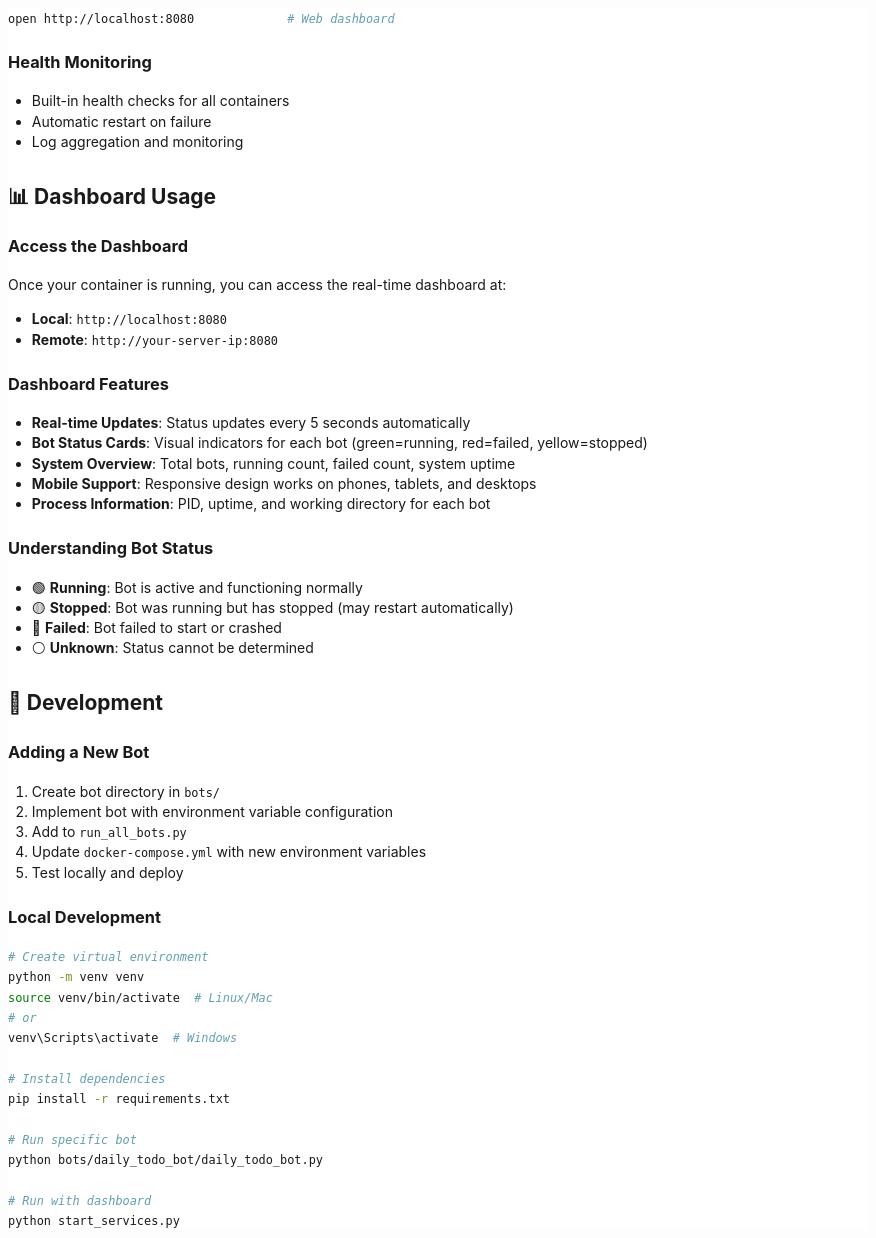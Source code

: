 ```bash
open http://localhost:8080             # Web dashboard
```

### Health Monitoring
- Built-in health checks for all containers
- Automatic restart on failure
- Log aggregation and monitoring

## 📊 Dashboard Usage

### Access the Dashboard
Once your container is running, you can access the real-time dashboard at:
- **Local**: `http://localhost:8080`
- **Remote**: `http://your-server-ip:8080`

### Dashboard Features
- **Real-time Updates**: Status updates every 5 seconds automatically
- **Bot Status Cards**: Visual indicators for each bot (green=running, red=failed, yellow=stopped)
- **System Overview**: Total bots, running count, failed count, system uptime
- **Mobile Support**: Responsive design works on phones, tablets, and desktops
- **Process Information**: PID, uptime, and working directory for each bot

### Understanding Bot Status
- 🟢 **Running**: Bot is active and functioning normally
- 🟡 **Stopped**: Bot was running but has stopped (may restart automatically)
- 🔴 **Failed**: Bot failed to start or crashed
- ⚪ **Unknown**: Status cannot be determined

## 🔧 Development

### Adding a New Bot
1. Create bot directory in `bots/`
2. Implement bot with environment variable configuration
3. Add to `run_all_bots.py`
4. Update `docker-compose.yml` with new environment variables
5. Test locally and deploy

### Local Development
```bash
# Create virtual environment
python -m venv venv
source venv/bin/activate  # Linux/Mac
# or
venv\Scripts\activate  # Windows

# Install dependencies
pip install -r requirements.txt

# Run specific bot
python bots/daily_todo_bot/daily_todo_bot.py

# Run with dashboard
python start_services.py
```
